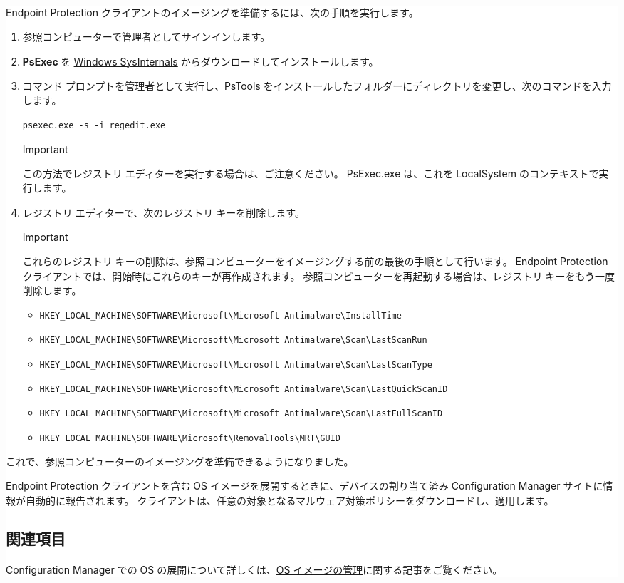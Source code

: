 Endpoint Protection クライアントのイメージングを準備するには、次の手順を実行します。

1. 参照コンピューターで管理者としてサインインします。  

2. **PsExec** を [Windows SysInternals](https://docs.microsoft.com/sysinternals/downloads/psexec) からダウンロードしてインストールします。  

3. コマンド プロンプトを管理者として実行し、PsTools をインストールしたフォルダーにディレクトリを変更し、次のコマンドを入力します。  

   `psexec.exe -s -i regedit.exe`  

   > [!IMPORTANT]  
   >  この方法でレジストリ エディターを実行する場合は、ご注意ください。 PsExec.exe は、これを LocalSystem のコンテキストで実行します。  

4. レジストリ エディターで、次のレジストリ キーを削除します。  

   > [!IMPORTANT]  
   >  これらのレジストリ キーの削除は、参照コンピューターをイメージングする前の最後の手順として行います。 Endpoint Protection クライアントでは、開始時にこれらのキーが再作成されます。 参照コンピューターを再起動する場合は、レジストリ キーをもう一度削除します。  

   -   `HKEY_LOCAL_MACHINE\SOFTWARE\Microsoft\Microsoft Antimalware\InstallTime`  

   -   `HKEY_LOCAL_MACHINE\SOFTWARE\Microsoft\Microsoft Antimalware\Scan\LastScanRun`  

   -   `HKEY_LOCAL_MACHINE\SOFTWARE\Microsoft\Microsoft Antimalware\Scan\LastScanType`  

   -   `HKEY_LOCAL_MACHINE\SOFTWARE\Microsoft\Microsoft Antimalware\Scan\LastQuickScanID`   

   -   `HKEY_LOCAL_MACHINE\SOFTWARE\Microsoft\Microsoft Antimalware\Scan\LastFullScanID`  

   -   `HKEY_LOCAL_MACHINE\SOFTWARE\Microsoft\RemovalTools\MRT\GUID`

これで、参照コンピューターのイメージングを準備できるようになりました。

Endpoint Protection クライアントを含む OS イメージを展開するときに、デバイスの割り当て済み Configuration Manager サイトに情報が自動的に報告されます。 クライアントは、任意の対象となるマルウェア対策ポリシーをダウンロードし、適用します。  



## <a name="see-also"></a>関連項目

Configuration Manager での OS の展開について詳しくは、[OS イメージの管理](../../osd/get-started/manage-operating-system-images.md)に関する記事をご覧ください。

